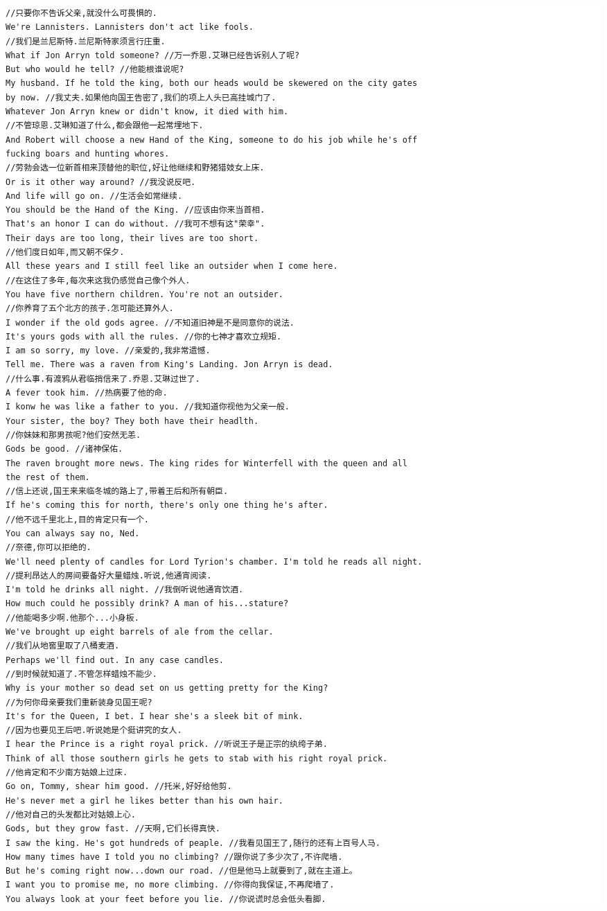 	//只要你不告诉父亲,就没什么可畏惧的.
	We're Lannisters. Lannisters don't act like fools.
	//我们是兰尼斯特.兰尼斯特家须言行庄重.
	What if Jon Arryn told someone? //万一乔恩.艾琳已经告诉别人了呢?
	But who would he tell? //他能根谁说呢?
	My husband. If he told the king, both our heads would be skewered on the city gates
	by now. //我丈夫.如果他向国王告密了,我们的项上人头已高挂城门了.
	Whatever Jon Arryn knew or didn't know, it died with him.
	//不管琼恩.艾琳知道了什么,都会跟他一起常埋地下.
	And Robert will choose a new Hand of the King, someone to do his job while he's off
	fucking boars and hunting whores.
	//劳勃会选一位新首相来顶替他的职位,好让他继续和野猪猎妓女上床.
	Or is it other way around? //我没说反吧.
	And life will go on. //生活会如常继续.
	You should be the Hand of the King. //应该由你来当首相.
	That's an honor I can do without. //我可不想有这"荣幸".
	Their days are too long, their lives are too short.
	//他们度日如年,而又朝不保夕.
	All these years and I still feel like an outsider when I come here.
	//在这住了多年,每次来这我仍感觉自己像个外人.
	You have five northern children. You're not an outsider.
	//你养育了五个北方的孩子.怎可能还算外人.
	I wonder if the old gods agree. //不知道旧神是不是同意你的说法.
	It's yours gods with all the rules. //你的七神才喜欢立规矩.
	I am so sorry, my love. //亲爱的,我非常遗憾.
	Tell me. There was a raven from King's Landing. Jon Arryn is dead.
	//什么事.有渡鸦从君临捎信来了.乔恩.艾琳过世了.
	A fever took him. //热病要了他的命.
	I konw he was like a father to you. //我知道你视他为父亲一般.
	Your sister, the boy? They both have their headlth.
	//你妹妹和那男孩呢?他们安然无恙.
	Gods be good. //诸神保佑.
	The raven brought more news. The king rides for Winterfell with the queen and all
	the rest of them.
	//信上还说,国王来来临冬城的路上了,带着王后和所有朝臣.
	If he's coming this for north, there's only one thing he's after.
	//他不远千里北上,目的肯定只有一个.
	You can always say no, Ned.
	//奈德,你可以拒绝的.
	We'll need plenty of candles for Lord Tyrion's chamber. I'm told he reads all night.
	//提利昂达人的房间要备好大量蜡烛.听说,他通宵阅读.
	I'm told he drinks all night. //我倒听说他通宵饮酒.
	How much could he possibly drink? A man of his...stature?
	//他能喝多少啊.他那个...小身板.
	We've brought up eight barrels of ale from the cellar.
	//我们从地窖里取了八桶麦酒.
	Perhaps we'll find out. In any case candles.
	//到时候就知道了.不管怎样蜡烛不能少.
	Why is your mother so dead set on us getting pretty for the King?
	//为何你母亲要我们重新装身见国王呢?
	It's for the Queen, I bet. I hear she's a sleek bit of mink.
	//因为也要见王后吧.听说她是个挺讲究的女人.
	I hear the Prince is a right royal prick. //听说王子是正宗的纨绔子弟.
	Think of all those southern girls he gets to stab with his right royal prick.
	//他肯定和不少南方姑娘上过床.
	Go on, Tommy, shear him good. //托米,好好给他剪.
	He's never met a girl he likes better than his own hair.
	//他对自己的头发都比对姑娘上心.
	Gods, but they grow fast. //天啊,它们长得真快.
	I saw the king. He's got hundreds of peaple. //我看见国王了,随行的还有上百号人马.
	How many times have I told you no climbing? //跟你说了多少次了,不许爬墙.
	But he's coming right now...down our road. //但是他马上就要到了,就在主道上。
	I want you to promise me, no more climbing. //你得向我保证,不再爬墙了.
	You always look at your feet before you lie. //你说谎时总会低头看脚.
